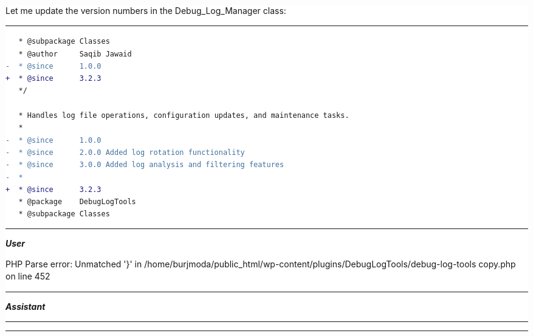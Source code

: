 
Let me update the version numbers in the Debug_Log_Manager class:

---

```diff
   * @subpackage Classes
   * @author     Saqib Jawaid
-  * @since      1.0.0
+  * @since      3.2.3
   */
  
   * Handles log file operations, configuration updates, and maintenance tasks.
   *
-  * @since      1.0.0
-  * @since      2.0.0 Added log rotation functionality
-  * @since      3.0.0 Added log analysis and filtering features
-  *
+  * @since      3.2.3
   * @package    DebugLogTools
   * @subpackage Classes
```

---

_**User**_

PHP Parse error:  Unmatched '}' in /home/burjmoda/public_html/wp-content/plugins/DebugLogTools/debug-log-tools copy.php on line 452

---

_**Assistant**_



---



---

